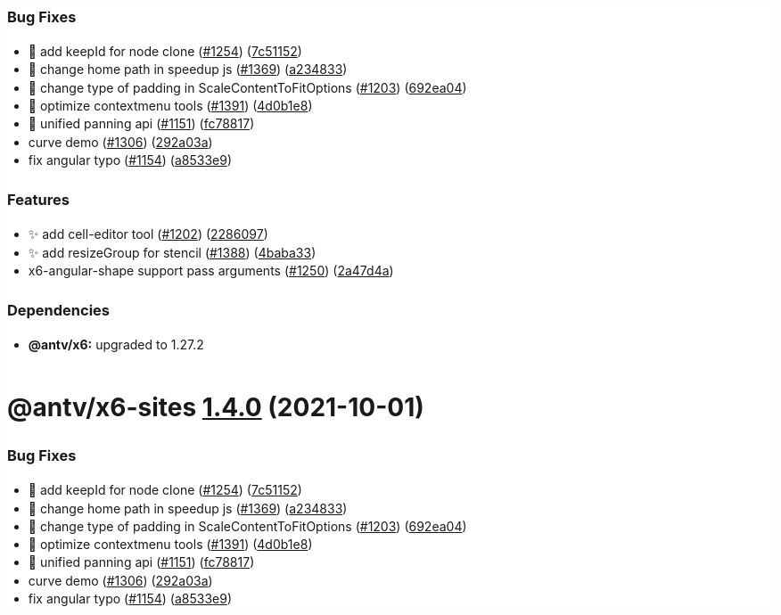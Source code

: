 
### Bug Fixes

* 🐛 add keepId for node clone ([#1254](https://github.com/antvis/x6/issues/1254)) ([7c51152](https://github.com/antvis/x6/commit/7c51152f03998c26b740eec640961193c29ebd34))
* 🐛 change home path in speedup js ([#1369](https://github.com/antvis/x6/issues/1369)) ([a234833](https://github.com/antvis/x6/commit/a234833240bad1f7d51f0fadf8b9db9392c44064))
* 🐛 change type of padding in ScaleContentToFitOptions ([#1203](https://github.com/antvis/x6/issues/1203)) ([692ea04](https://github.com/antvis/x6/commit/692ea043854095535273e7a9ff2e4f8809faee81))
* 🐛 optimize contextmenu tools ([#1391](https://github.com/antvis/x6/issues/1391)) ([4d0b1e8](https://github.com/antvis/x6/commit/4d0b1e8e413d2f9a8dec30ca48ca04e1a560a060))
* 🐛 unified panning api ([#1151](https://github.com/antvis/x6/issues/1151)) ([fc78817](https://github.com/antvis/x6/commit/fc7881731bfc5c7cde698ca8948dfa0c40f891fc))
* curve demo ([#1306](https://github.com/antvis/x6/issues/1306)) ([292a03a](https://github.com/antvis/x6/commit/292a03a401922a038edd27a3fab8662a28c246d0))
* fix angular typo ([#1154](https://github.com/antvis/x6/issues/1154)) ([a8533e9](https://github.com/antvis/x6/commit/a8533e9a04ea8e0188dafa6c172e44189ff84dea))


### Features

* ✨ add cell-editor tool ([#1202](https://github.com/antvis/x6/issues/1202)) ([2286097](https://github.com/antvis/x6/commit/228609783e1b3a3ff579ce9d38cf2e70dacd4931))
* ✨ add resizeGroup for stencil ([#1388](https://github.com/antvis/x6/issues/1388)) ([4baba33](https://github.com/antvis/x6/commit/4baba3326bc9ecbbd9c272fcfa4ee3d3c0389db3))
* x6-angular-shape support pass arguments ([#1250](https://github.com/antvis/x6/issues/1250)) ([2a47d4a](https://github.com/antvis/x6/commit/2a47d4ad4ff313fc1e18e7327ba759ecf3f3867d))





### Dependencies

* **@antv/x6:** upgraded to 1.27.2

# @antv/x6-sites [1.4.0](https://github.com/antvis/x6/compare/@antv/x6-sites@1.3.0...@antv/x6-sites@1.4.0) (2021-10-01)


### Bug Fixes

* 🐛 add keepId for node clone ([#1254](https://github.com/antvis/x6/issues/1254)) ([7c51152](https://github.com/antvis/x6/commit/7c51152f03998c26b740eec640961193c29ebd34))
* 🐛 change home path in speedup js ([#1369](https://github.com/antvis/x6/issues/1369)) ([a234833](https://github.com/antvis/x6/commit/a234833240bad1f7d51f0fadf8b9db9392c44064))
* 🐛 change type of padding in ScaleContentToFitOptions ([#1203](https://github.com/antvis/x6/issues/1203)) ([692ea04](https://github.com/antvis/x6/commit/692ea043854095535273e7a9ff2e4f8809faee81))
* 🐛 optimize contextmenu tools ([#1391](https://github.com/antvis/x6/issues/1391)) ([4d0b1e8](https://github.com/antvis/x6/commit/4d0b1e8e413d2f9a8dec30ca48ca04e1a560a060))
* 🐛 unified panning api ([#1151](https://github.com/antvis/x6/issues/1151)) ([fc78817](https://github.com/antvis/x6/commit/fc7881731bfc5c7cde698ca8948dfa0c40f891fc))
* curve demo ([#1306](https://github.com/antvis/x6/issues/1306)) ([292a03a](https://github.com/antvis/x6/commit/292a03a401922a038edd27a3fab8662a28c246d0))
* fix angular typo ([#1154](https://github.com/antvis/x6/issues/1154)) ([a8533e9](https://github.com/antvis/x6/commit/a8533e9a04ea8e0188dafa6c172e44189ff84dea))
